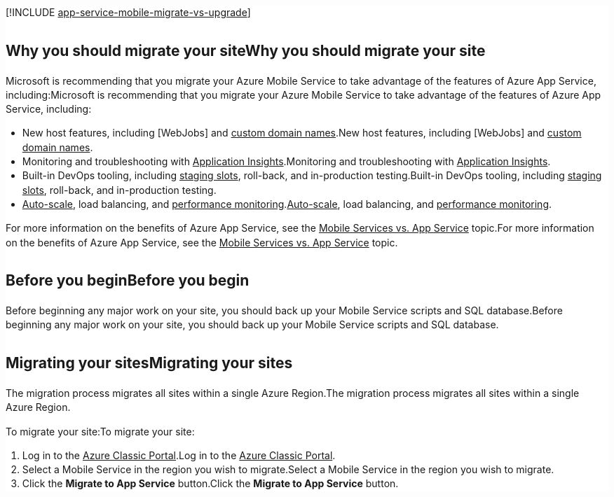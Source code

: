 [!INCLUDE [app-service-mobile-migrate-vs-upgrade](../../includes/app-service-mobile-migrate-vs-upgrade.md)]

## <a name="why-migrate"></a><span data-ttu-id="0c22e-111">Why you should migrate your site</span><span class="sxs-lookup"><span data-stu-id="0c22e-111">Why you should migrate your site</span></span>
<span data-ttu-id="0c22e-112">Microsoft is recommending that you migrate your Azure Mobile Service to take advantage of the features of Azure App Service, including:</span><span class="sxs-lookup"><span data-stu-id="0c22e-112">Microsoft is recommending that you migrate your Azure Mobile Service to take advantage of the features of Azure App Service, including:</span></span>

* <span data-ttu-id="0c22e-113">New host features, including [WebJobs] and [custom domain names].</span><span class="sxs-lookup"><span data-stu-id="0c22e-113">New host features, including [WebJobs] and [custom domain names].</span></span>
* <span data-ttu-id="0c22e-114">Monitoring and troubleshooting with [Application Insights].</span><span class="sxs-lookup"><span data-stu-id="0c22e-114">Monitoring and troubleshooting with [Application Insights].</span></span>
* <span data-ttu-id="0c22e-115">Built-in DevOps tooling, including [staging slots], roll-back, and in-production testing.</span><span class="sxs-lookup"><span data-stu-id="0c22e-115">Built-in DevOps tooling, including [staging slots], roll-back, and in-production testing.</span></span>
* <span data-ttu-id="0c22e-116">[Auto-scale], load balancing, and [performance monitoring].</span><span class="sxs-lookup"><span data-stu-id="0c22e-116">[Auto-scale], load balancing, and [performance monitoring].</span></span>

<span data-ttu-id="0c22e-117">For more information on the benefits of Azure App Service, see the [Mobile Services vs. App Service] topic.</span><span class="sxs-lookup"><span data-stu-id="0c22e-117">For more information on the benefits of Azure App Service, see the [Mobile Services vs. App Service] topic.</span></span>

## <a name="before-you-begin"></a><span data-ttu-id="0c22e-118">Before you begin</span><span class="sxs-lookup"><span data-stu-id="0c22e-118">Before you begin</span></span>
<span data-ttu-id="0c22e-119">Before beginning any major work on your site, you should back up your Mobile Service scripts and SQL database.</span><span class="sxs-lookup"><span data-stu-id="0c22e-119">Before beginning any major work on your site, you should back up your Mobile Service scripts and SQL database.</span></span>

## <a name="migrating-site"></a><span data-ttu-id="0c22e-120">Migrating your sites</span><span class="sxs-lookup"><span data-stu-id="0c22e-120">Migrating your sites</span></span>
<span data-ttu-id="0c22e-121">The migration process migrates all sites within a single Azure Region.</span><span class="sxs-lookup"><span data-stu-id="0c22e-121">The migration process migrates all sites within a single Azure Region.</span></span>

<span data-ttu-id="0c22e-122">To migrate your site:</span><span class="sxs-lookup"><span data-stu-id="0c22e-122">To migrate your site:</span></span>

1. <span data-ttu-id="0c22e-123">Log in to the [Azure Classic Portal].</span><span class="sxs-lookup"><span data-stu-id="0c22e-123">Log in to the [Azure Classic Portal].</span></span>
2. <span data-ttu-id="0c22e-124">Select a Mobile Service in the region you wish to migrate.</span><span class="sxs-lookup"><span data-stu-id="0c22e-124">Select a Mobile Service in the region you wish to migrate.</span></span>
3. <span data-ttu-id="0c22e-125">Click the **Migrate to App Service** button.</span><span class="sxs-lookup"><span data-stu-id="0c22e-125">Click the **Migrate to App Service** button.</span></span>


[0]: ./media/app-service-mobile-migrating-from-mobile-services/migrate-to-app-service-button.PNG
[1]: ./media/app-service-mobile-migrating-from-mobile-services/migration-activity-monitor.png
[2]: ./media/app-service-mobile-migrating-from-mobile-services/triggering-job-with-postman.png
[App Service pricing]: https://azure.microsoft.com/pricing/details/app-service/
[Application Insights]: ../application-insights/app-insights-overview.md
[Auto-scale]: ../app-service/web-sites-scale.md
[Azure App Service]: ../app-service/app-service-web-overview.md
[Azure Classic Portal]: https://manage.windowsazure.com
[Azure portal]: https://portal.azure.com
[Azure Region]: https://azure.microsoft.com/regions/
[Azure Scheduler Plans]: ../scheduler/scheduler-plans-billing.md
[continuously deploy]: ../app-service/app-service-continuous-deployment.md
[Convert your Mixed namespaces]: https://azure.microsoft.com/blog/updates-from-notification-hubs-independent-nuget-installation-model-pmt-and-more/
[curl]: http://curl.haxx.se/
[custom domain names]: ../app-service/app-service-web-tutorial-custom-domain.md
[Fiddler]: http://www.telerik.com/fiddler
[general availability of Azure App Service]: https://azure.microsoft.com/blog/announcing-general-availability-of-app-service-mobile-apps/
[Hybrid Connections]: ../app-service/app-service-hybrid-connections.md
[Logging]: ../app-service/web-sites-enable-diagnostic-log.md
[Mobile Apps Node.js SDK]: https://github.com/azure/azure-mobile-apps-node
[Mobile Services vs. App Service]: app-service-mobile-value-prop-migration-from-mobile-services.md
[Notification Hubs]: ../notification-hubs/notification-hubs-push-notification-overview.md
[performance monitoring]: ../app-service/web-sites-monitor.md
[Postman]: http://www.getpostman.com/
[staging slots]: ../app-service/web-sites-staged-publishing.md
[VNet]: ../app-service/web-sites-integrate-with-vnet.md
[XDT Transform Samples]: https://github.com/projectkudu/kudu/wiki/Xdt-transform-samples
[Functions]: ../azure-functions/functions-overview.md